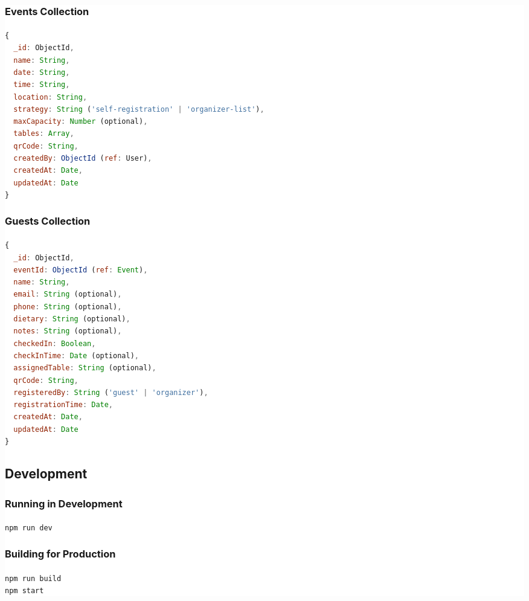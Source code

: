 ### Events Collection
```javascript
{
  _id: ObjectId,
  name: String,
  date: String,
  time: String,
  location: String,
  strategy: String ('self-registration' | 'organizer-list'),
  maxCapacity: Number (optional),
  tables: Array,
  qrCode: String,
  createdBy: ObjectId (ref: User),
  createdAt: Date,
  updatedAt: Date
}
```

### Guests Collection
```javascript
{
  _id: ObjectId,
  eventId: ObjectId (ref: Event),
  name: String,
  email: String (optional),
  phone: String (optional),
  dietary: String (optional),
  notes: String (optional),
  checkedIn: Boolean,
  checkInTime: Date (optional),
  assignedTable: String (optional),
  qrCode: String,
  registeredBy: String ('guest' | 'organizer'),
  registrationTime: Date,
  createdAt: Date,
  updatedAt: Date
}
```

## Development

### Running in Development
```bash
npm run dev
```

### Building for Production
```bash
npm run build
npm start
```
